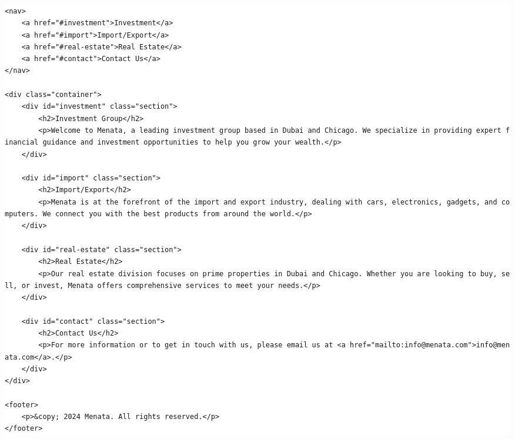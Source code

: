     <nav>
        <a href="#investment">Investment</a>
        <a href="#import">Import/Export</a>
        <a href="#real-estate">Real Estate</a>
        <a href="#contact">Contact Us</a>
    </nav>

    <div class="container">
        <div id="investment" class="section">
            <h2>Investment Group</h2>
            <p>Welcome to Menata, a leading investment group based in Dubai and Chicago. We specialize in providing expert financial guidance and investment opportunities to help you grow your wealth.</p>
        </div>
        
        <div id="import" class="section">
            <h2>Import/Export</h2>
            <p>Menata is at the forefront of the import and export industry, dealing with cars, electronics, gadgets, and computers. We connect you with the best products from around the world.</p>
        </div>
        
        <div id="real-estate" class="section">
            <h2>Real Estate</h2>
            <p>Our real estate division focuses on prime properties in Dubai and Chicago. Whether you are looking to buy, sell, or invest, Menata offers comprehensive services to meet your needs.</p>
        </div>
        
        <div id="contact" class="section">
            <h2>Contact Us</h2>
            <p>For more information or to get in touch with us, please email us at <a href="mailto:info@menata.com">info@menata.com</a>.</p>
        </div>
    </div>

    <footer>
        <p>&copy; 2024 Menata. All rights reserved.</p>
    </footer>
</body>
</html>
